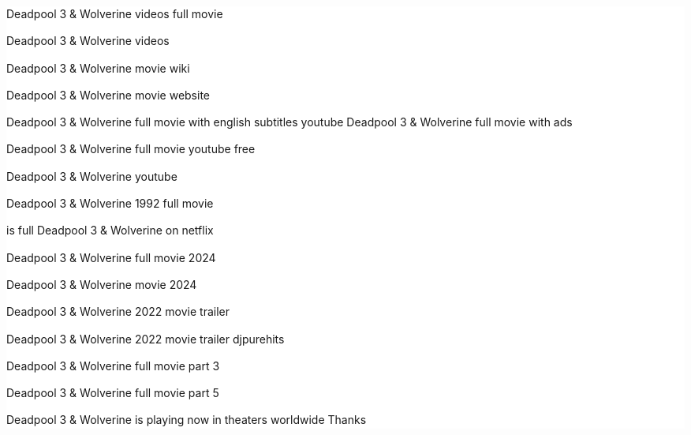 Deadpool 3 & Wolverine videos full movie

Deadpool 3 & Wolverine videos

Deadpool 3 & Wolverine movie wiki

Deadpool 3 & Wolverine movie website

Deadpool 3 & Wolverine full movie with english subtitles youtube Deadpool 3 & Wolverine full movie with ads

Deadpool 3 & Wolverine full movie youtube free

Deadpool 3 & Wolverine youtube

Deadpool 3 & Wolverine 1992 full movie

is full Deadpool 3 & Wolverine on netflix

Deadpool 3 & Wolverine full movie 2024

Deadpool 3 & Wolverine movie 2024

Deadpool 3 & Wolverine 2022 movie trailer

Deadpool 3 & Wolverine 2022 movie trailer djpurehits

Deadpool 3 & Wolverine full movie part 3

Deadpool 3 & Wolverine full movie part 5

Deadpool 3 & Wolverine is playing now in theaters worldwide Thanks
